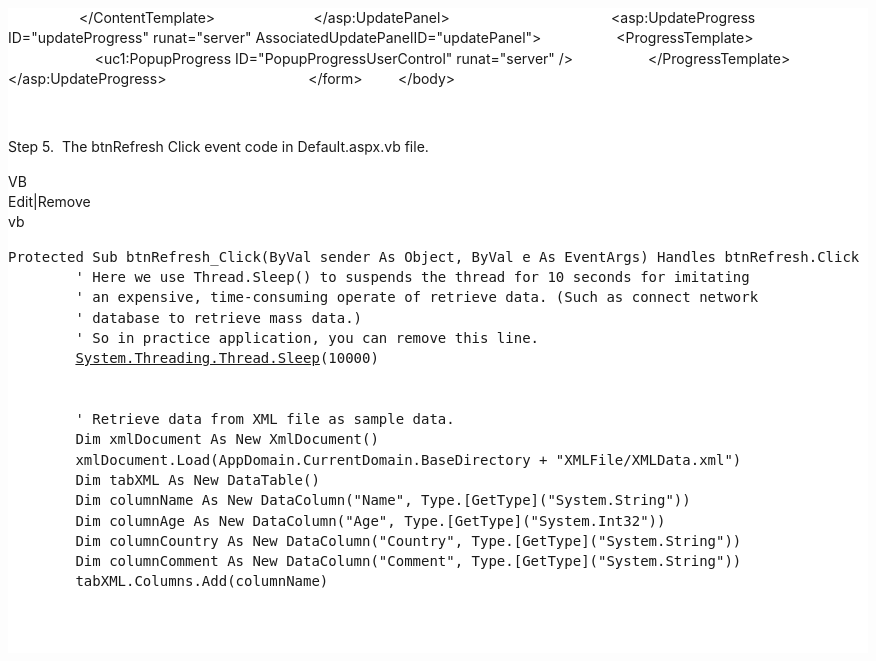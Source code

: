 &nbsp;&nbsp;&nbsp;&nbsp;&nbsp;&nbsp;&nbsp;&nbsp;&nbsp;&nbsp;&nbsp;&nbsp;&nbsp;&nbsp;&nbsp;&nbsp;&nbsp; &lt;/ContentTemplate&gt;&nbsp;&nbsp;&nbsp;&nbsp;&nbsp;&nbsp;&nbsp;&nbsp;&nbsp;&nbsp; 
&nbsp;&nbsp;&nbsp;&nbsp;&nbsp;&nbsp;&nbsp;&nbsp;&nbsp;&nbsp;&nbsp;&nbsp;&nbsp;&nbsp;&lt;/asp:UpdatePanel&gt; 
&nbsp;&nbsp;&nbsp;&nbsp;&nbsp;&nbsp;&nbsp;
&nbsp;&nbsp;&nbsp;&nbsp;&nbsp;&nbsp;&nbsp;&nbsp;
&nbsp;&nbsp;&nbsp;&nbsp;&nbsp;&nbsp;&nbsp;&nbsp;
&nbsp;&nbsp;&nbsp;&nbsp;&nbsp;&nbsp;&nbsp;&nbsp;&nbsp;&nbsp;&nbsp;&nbsp;&nbsp;&nbsp;&lt;asp:UpdateProgress ID=&quot;updateProgress&quot; runat=&quot;server&quot; AssociatedUpdatePanelID=&quot;updatePanel&quot;&gt; 
&nbsp;&nbsp;&nbsp;&nbsp;&nbsp;&nbsp;&nbsp;&nbsp;&nbsp;&nbsp;&nbsp;&nbsp;&nbsp;&nbsp;&nbsp;&nbsp;&nbsp;&nbsp;&lt;ProgressTemplate&gt; 
&nbsp;&nbsp;&nbsp;&nbsp;&nbsp;&nbsp;&nbsp;&nbsp;&nbsp;&nbsp;&nbsp;&nbsp;&nbsp;&nbsp;&nbsp;&nbsp;&nbsp;&nbsp;&nbsp;&nbsp;&nbsp;&nbsp;&lt;uc1:PopupProgress ID=&quot;PopupProgressUserControl&quot; runat=&quot;server&quot; /&gt;
&nbsp;&nbsp;&nbsp;&nbsp;&nbsp;&nbsp;&nbsp;&nbsp;&nbsp;&nbsp;&nbsp;&nbsp;&nbsp;&nbsp;&nbsp;&nbsp;&nbsp; &lt;/ProgressTemplate&gt;
&nbsp;&nbsp;&nbsp;&nbsp;&nbsp;&nbsp;&nbsp;&nbsp;&nbsp;&nbsp;&nbsp;&nbsp;&nbsp; &lt;/asp:UpdateProgress&gt;&nbsp;&nbsp;&nbsp;&nbsp;&nbsp;&nbsp;&nbsp;&nbsp;&nbsp;&nbsp; 
&nbsp;&nbsp;&nbsp;&nbsp;&nbsp;&nbsp;&nbsp;&nbsp;&nbsp;&nbsp;&nbsp;</div>&nbsp;&nbsp; 
&nbsp;&nbsp;&nbsp;&nbsp;&nbsp;&nbsp;&nbsp;&nbsp;&nbsp;&nbsp;&nbsp;&lt;/form&gt;
&nbsp;&nbsp;&nbsp;&nbsp;&nbsp;&nbsp;&nbsp; &lt;/body&gt;

</pre>
</div>
</div>
<div class="endscriptcode">&nbsp;</div>
<p class="MsoNormal">Step 5.<span style="">&nbsp; </span>The btnRefresh Click event code in Default.aspx.vb file.</p>
<div class="scriptcode">
<div class="pluginEditHolder" pluginCommand="mceScriptCode">
<div class="title"><span>VB</span></div>
<div class="pluginLinkHolder"><span class="pluginEditHolderLink">Edit</span>|<span class="pluginRemoveHolderLink">Remove</span>
</div>
<span class="hidden">vb</span>

<pre id="codePreview" class="vb">
Protected Sub btnRefresh_Click(ByVal sender As Object, ByVal e As EventArgs) Handles btnRefresh.Click
&nbsp;&nbsp;&nbsp;&nbsp;&nbsp;&nbsp;&nbsp; ' Here we use Thread.Sleep() to suspends the thread for 10 seconds for imitating
&nbsp;&nbsp;&nbsp;&nbsp;&nbsp;&nbsp;&nbsp; ' an expensive, time-consuming operate of retrieve data. (Such as connect network
&nbsp;&nbsp;&nbsp;&nbsp;&nbsp;&nbsp;&nbsp; ' database to retrieve mass data.)
&nbsp;&nbsp;&nbsp;&nbsp;&nbsp;&nbsp;&nbsp; ' So in practice application, you can remove this line. 
&nbsp;&nbsp;&nbsp;&nbsp;&nbsp;&nbsp;&nbsp;&nbsp;<a class="libraryLink" href="http://msdn.microsoft.com/en-US/library/System.Threading.Thread.Sleep.aspx" target="_blank" title="Auto generated link to System.Threading.Thread.Sleep">System.Threading.Thread.Sleep</a>(10000)


&nbsp;&nbsp;&nbsp;&nbsp;&nbsp;&nbsp;&nbsp; ' Retrieve data from XML file as sample data.
&nbsp;&nbsp;&nbsp;&nbsp;&nbsp;&nbsp;&nbsp; Dim xmlDocument As New XmlDocument()
&nbsp;&nbsp;&nbsp;&nbsp;&nbsp;&nbsp;&nbsp; xmlDocument.Load(AppDomain.CurrentDomain.BaseDirectory &#43; &quot;XMLFile/XMLData.xml&quot;)
&nbsp;&nbsp;&nbsp;&nbsp;&nbsp;&nbsp;&nbsp; Dim tabXML As New DataTable()
&nbsp;&nbsp;&nbsp;&nbsp;&nbsp;&nbsp;&nbsp; Dim columnName As New DataColumn(&quot;Name&quot;, Type.[GetType](&quot;System.String&quot;))
&nbsp;&nbsp;&nbsp;&nbsp;&nbsp;&nbsp;&nbsp; Dim columnAge As New DataColumn(&quot;Age&quot;, Type.[GetType](&quot;System.Int32&quot;))
&nbsp;&nbsp;&nbsp;&nbsp;&nbsp;&nbsp;&nbsp; Dim columnCountry As New DataColumn(&quot;Country&quot;, Type.[GetType](&quot;System.String&quot;))
&nbsp;&nbsp;&nbsp;&nbsp;&nbsp;&nbsp;&nbsp; Dim columnComment As New DataColumn(&quot;Comment&quot;, Type.[GetType](&quot;System.String&quot;))
&nbsp;&nbsp;&nbsp;&nbsp;&nbsp;&nbsp;&nbsp; tabXML.Columns.Add(columnName)